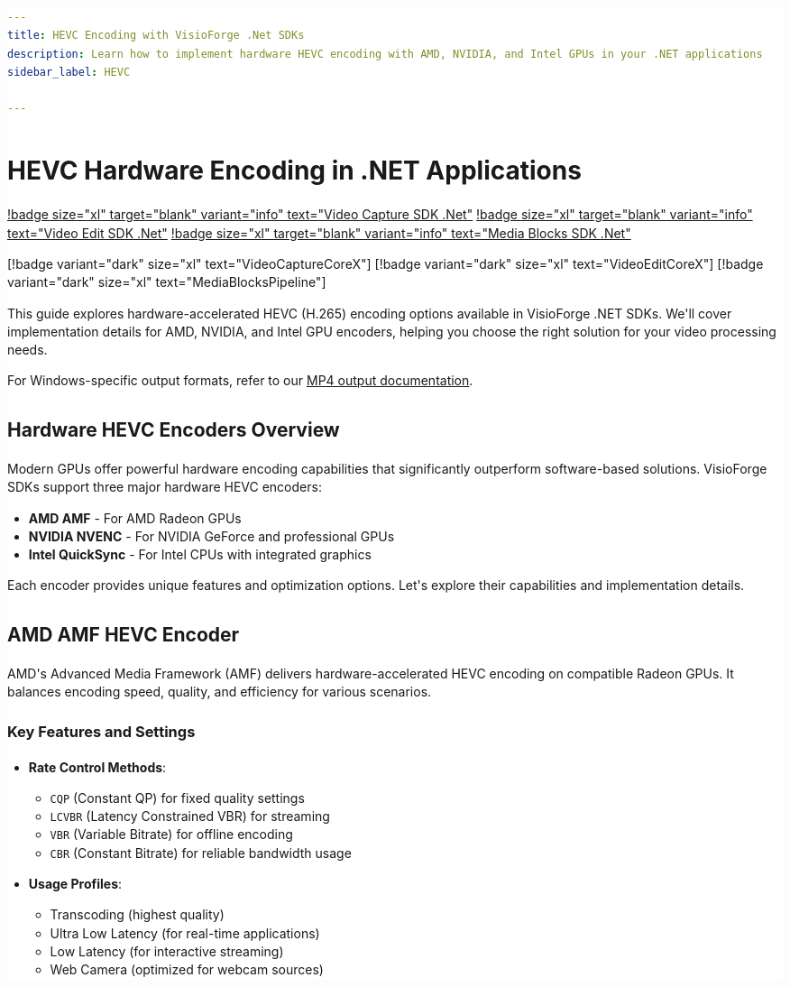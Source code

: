 ```yaml
---
title: HEVC Encoding with VisioForge .Net SDKs
description: Learn how to implement hardware HEVC encoding with AMD, NVIDIA, and Intel GPUs in your .NET applications
sidebar_label: HEVC

---
```


# HEVC Hardware Encoding in .NET Applications

[!badge size="xl" target="blank" variant="info" text="Video Capture SDK .Net"](https://www.visioforge.com/video-capture-sdk-net) [!badge size="xl" target="blank" variant="info" text="Video Edit SDK .Net"](https://www.visioforge.com/video-edit-sdk-net) [!badge size="xl" target="blank" variant="info" text="Media Blocks SDK .Net"](https://www.visioforge.com/media-blocks-sdk-net)

[!badge variant="dark" size="xl" text="VideoCaptureCoreX"] [!badge variant="dark" size="xl" text="VideoEditCoreX"] [!badge variant="dark" size="xl" text="MediaBlocksPipeline"]

This guide explores hardware-accelerated HEVC (H.265) encoding options available in VisioForge .NET SDKs. We'll cover implementation details for AMD, NVIDIA, and Intel GPU encoders, helping you choose the right solution for your video processing needs.

For Windows-specific output formats, refer to our [MP4 output documentation](../output-formats/mp4.md).

## Hardware HEVC Encoders Overview

Modern GPUs offer powerful hardware encoding capabilities that significantly outperform software-based solutions. VisioForge SDKs support three major hardware HEVC encoders:

- **AMD AMF** - For AMD Radeon GPUs
- **NVIDIA NVENC** - For NVIDIA GeForce and professional GPUs
- **Intel QuickSync** - For Intel CPUs with integrated graphics

Each encoder provides unique features and optimization options. Let's explore their capabilities and implementation details.

## AMD AMF HEVC Encoder

AMD's Advanced Media Framework (AMF) delivers hardware-accelerated HEVC encoding on compatible Radeon GPUs. It balances encoding speed, quality, and efficiency for various scenarios.

### Key Features and Settings

- **Rate Control Methods**:
  - `CQP` (Constant QP) for fixed quality settings
  - `LCVBR` (Latency Constrained VBR) for streaming
  - `VBR` (Variable Bitrate) for offline encoding
  - `CBR` (Constant Bitrate) for reliable bandwidth usage

- **Usage Profiles**:
  - Transcoding (highest quality)
  - Ultra Low Latency (for real-time applications)
  - Low Latency (for interactive streaming)
  - Web Camera (optimized for webcam sources)
